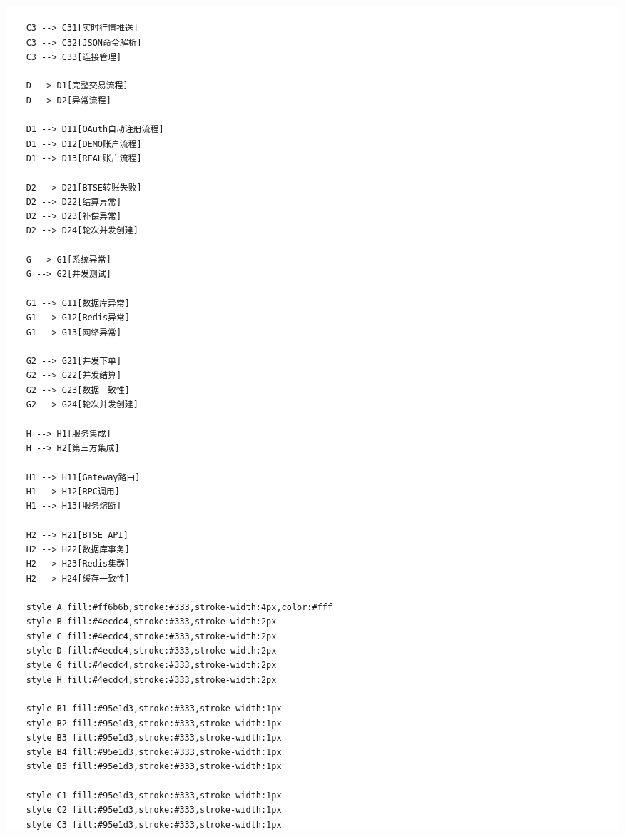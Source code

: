 ```mermaid
    
    C3 --> C31[实时行情推送]
    C3 --> C32[JSON命令解析]
    C3 --> C33[连接管理]
    
    D --> D1[完整交易流程]
    D --> D2[异常流程]
    
    D1 --> D11[OAuth自动注册流程]
    D1 --> D12[DEMO账户流程]
    D1 --> D13[REAL账户流程]
    
    D2 --> D21[BTSE转账失败]
    D2 --> D22[结算异常]
    D2 --> D23[补偿异常]
    D2 --> D24[轮次并发创建]
    
    G --> G1[系统异常]
    G --> G2[并发测试]
    
    G1 --> G11[数据库异常]
    G1 --> G12[Redis异常]
    G1 --> G13[网络异常]
    
    G2 --> G21[并发下单]
    G2 --> G22[并发结算]
    G2 --> G23[数据一致性]
    G2 --> G24[轮次并发创建]
    
    H --> H1[服务集成]
    H --> H2[第三方集成]
    
    H1 --> H11[Gateway路由]
    H1 --> H12[RPC调用]
    H1 --> H13[服务熔断]
    
    H2 --> H21[BTSE API]
    H2 --> H22[数据库事务]
    H2 --> H23[Redis集群]
    H2 --> H24[缓存一致性]
    
    style A fill:#ff6b6b,stroke:#333,stroke-width:4px,color:#fff
    style B fill:#4ecdc4,stroke:#333,stroke-width:2px
    style C fill:#4ecdc4,stroke:#333,stroke-width:2px
    style D fill:#4ecdc4,stroke:#333,stroke-width:2px
    style G fill:#4ecdc4,stroke:#333,stroke-width:2px
    style H fill:#4ecdc4,stroke:#333,stroke-width:2px
    
    style B1 fill:#95e1d3,stroke:#333,stroke-width:1px
    style B2 fill:#95e1d3,stroke:#333,stroke-width:1px
    style B3 fill:#95e1d3,stroke:#333,stroke-width:1px
    style B4 fill:#95e1d3,stroke:#333,stroke-width:1px
    style B5 fill:#95e1d3,stroke:#333,stroke-width:1px
    
    style C1 fill:#95e1d3,stroke:#333,stroke-width:1px
    style C2 fill:#95e1d3,stroke:#333,stroke-width:1px
    style C3 fill:#95e1d3,stroke:#333,stroke-width:1px
```
